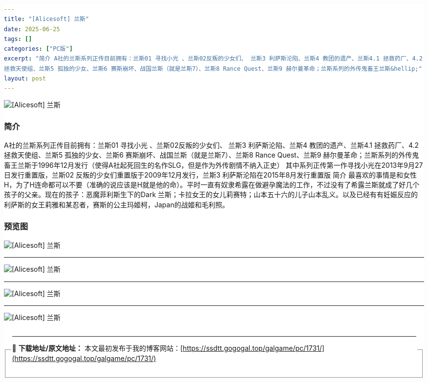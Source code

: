 ```yaml
---
title: "[Alicesoft] 兰斯"
date: 2025-06-25
tags: []
categories: ["PC版"]
excerpt: "简介 A社的兰斯系列正传目前拥有：兰斯01 寻找小光 、兰斯02反叛的少女们、 兰斯3 利萨斯沦陷、兰斯4 教团的遗产、兰斯4.1 拯救药厂、4.2 拯救天使组、兰斯5 孤独的少女、兰斯6 赛斯崩坏、战国兰斯（就是兰斯7）、兰斯8 Rance Quest、兰斯9 赫尔曼革命；兰斯系列的外传鬼畜王兰斯&hellip;"
layout: post
---
```



<p><img decoding="async"   src="https://ssdtt.gogogal.top/wp-content/uploads/2025/06/eeeca-00.webp" loading="lazy" alt="[Alicesoft] 兰斯" style="display: block; margin-left: auto; margin-right: auto; width: 1000px;" /></p>
<div>
<h3>简介</h3>
</p></div>
<p>A社的兰斯系列正传目前拥有：兰斯01 寻找小光 、兰斯02反叛的少女们、 兰斯3 利萨斯沦陷、兰斯4 教团的遗产、兰斯4.1 拯救药厂、4.2 拯救天使组、兰斯5 孤独的少女、兰斯6 赛斯崩坏、战国兰斯（就是兰斯7）、兰斯8 Rance Quest、兰斯9 赫尔曼革命；兰斯系列的外传鬼畜王兰斯于1996年12月发行（使得A社起死回生的名作SLG，但是作为外传剧情不纳入正史） 其中系列正传第一作寻找小光在2013年9月27日发行重置版，兰斯02 反叛的少女们重置版于2009年12月发行，兰斯3 利萨斯沦陷在2015年8月发行重置版 简介 最喜欢的事情是和女性H，为了H连命都可以不要（准确的说应该是H就是他的命）。平时一直有奴隶希露在做避孕魔法的工作，不过没有了希露兰斯就成了好几个孩子的父亲。现在的孩子：恶魔菲利斯生下的Dark 兰斯；卡拉女王的女儿莉赛特；山本五十六的儿子山本乱义。以及已经有有妊娠反应的利萨斯的女王莉雅和某忍者，赛斯的公主玛姬柯，Japan的战姬和毛利照。</p>
<h3>预览图</h3>
<p><img decoding="async"   src="https://ssdtt.gogogal.top/wp-content/uploads/2025/06/32b9f-01.webp" loading="lazy" alt="[Alicesoft] 兰斯" style="display: block; margin-left: auto; margin-right: auto; width: 1000px;" /></p>
<hr />
<p><img decoding="async"   src="https://ssdtt.gogogal.top/wp-content/uploads/2025/06/49d42-02.webp" loading="lazy" alt="[Alicesoft] 兰斯" style="display: block; margin-left: auto; margin-right: auto; width: 1000px;" /></p>
<hr />
<p><img decoding="async"   src="https://ssdtt.gogogal.top/wp-content/uploads/2025/06/b724a-03.webp" loading="lazy" alt="[Alicesoft] 兰斯" style="display: block; margin-left: auto; margin-right: auto; width: 1000px;" /></p>
<hr />
<p><img decoding="async"   src="https://ssdtt.gogogal.top/wp-content/uploads/2025/06/40a72-04.webp" loading="lazy" alt="[Alicesoft] 兰斯" style="display: block; margin-left: auto; margin-right: auto; width: 1000px;" /></p>
<div></div>
<fieldset>
<legend>


---
📖 **下载地址/原文地址：** 本文最初发布于我的博客网站：[https://ssdtt.gogogal.top/galgame/pc/1731/](https://ssdtt.gogogal.top/galgame/pc/1731/)
